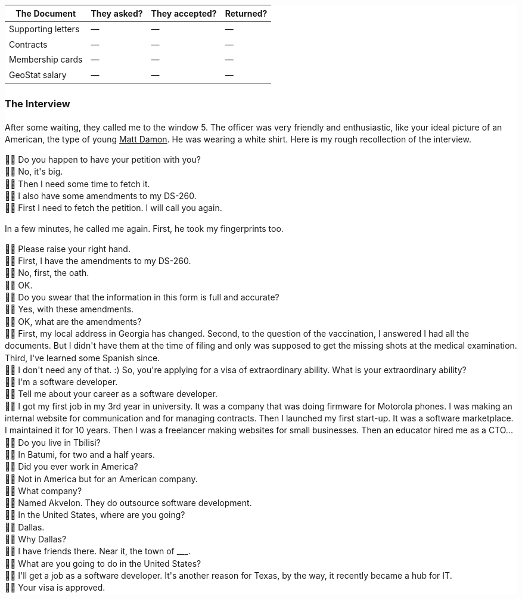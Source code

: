 | The Document       | They asked? | They accepted? | Returned? |
|--------------------|-------------|----------------|-----------|
| Supporting letters | —           | —              | —         |
| Contracts          | —           | —              | —         |
| Membership cards   | —           | —              | —         |
| GeoStat salary     | —           | —              | —         |


### The Interview

After some waiting, they called me to the window 5.
The officer was very friendly and enthusiastic,
like your ideal picture of an American,
the type of young [Matt Damon](https://en.wikipedia.org/wiki/Matt_Damon).
He was wearing a white shirt.
Here is my rough recollection of the interview. 

👨‍💼 Do you happen to have your petition with you?  
👨‍🌾 No, it's big.  
👨‍💼 Then I need some time to fetch it.  
👨‍🌾 I also have some amendments to my DS-260.  
👨‍💼 First I need to fetch the petition. I will call you again.

In a few minutes, he called me again. First, he took my fingerprints too.

👨‍💼 Please raise your right hand.  
👨‍🌾 First, I have the amendments to my DS-260.  
👨‍💼 No, first, the oath.  
👨‍🌾 OK.  
👨‍💼 Do you swear that the information in this form is full and accurate?  
👨‍🌾 Yes, with these amendments.  
👨‍💼 OK, what are the amendments?  
👨‍🌾 First, my local address in Georgia has changed. Second, to the question of the vaccination, I answered I had all the documents. But I didn't have them at the time of filing and only was supposed to get the missing shots at the medical examination. Third, I've learned some Spanish since.  
👨‍💼 I don't need any of that. :) So, you're applying for a visa of extraordinary ability. What is your extraordinary ability?  
👨‍🌾 I'm a software developer.  
👨‍💼 Tell me about your career as a software developer.  
👨‍🌾 I got my first job in my 3rd year in university. It was a company that was doing firmware for Motorola phones. I was making an internal website for communication and for managing contracts. Then I launched my first start-up. It was a software marketplace. I maintained it for 10 years. Then I was a freelancer making websites for small businesses. Then an educator hired me as a CTO...  
👨‍💼 Do you live in Tbilisi?  
👨‍🌾 In Batumi, for two and a half years.  
👨‍💼 Did you ever work in America?  
👨‍🌾 Not in America but for an American company.  
👨‍💼 What company?  
👨‍🌾 Named Akvelon. They do outsource software development.  
👨‍💼 In the United States, where are you going?  
👨‍🌾 Dallas.  
👨‍💼 Why Dallas?  
👨‍🌾 I have friends there. Near it, the town of ___.  
👨‍💼 What are you going to do in the United States?  
👨‍🌾 I'll get a job as a software developer. It's another reason for Texas, by the way, it recently became a hub for IT.  
👨‍💼 Your visa is approved.
